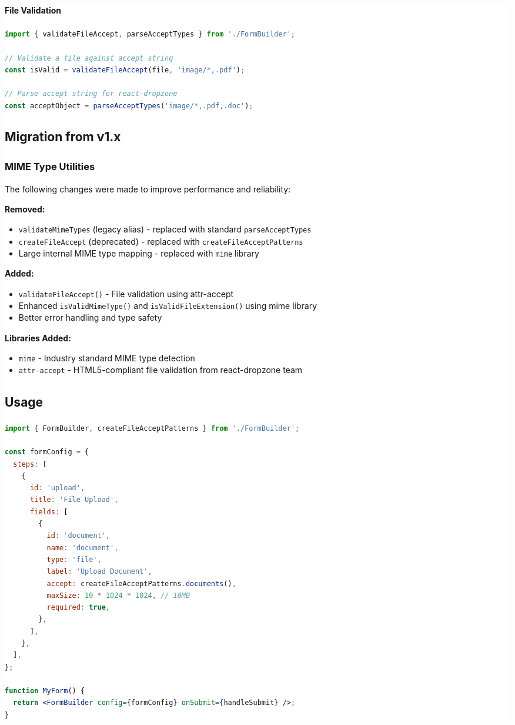 #### File Validation

```javascript
import { validateFileAccept, parseAcceptTypes } from './FormBuilder';

// Validate a file against accept string
const isValid = validateFileAccept(file, 'image/*,.pdf');

// Parse accept string for react-dropzone
const acceptObject = parseAcceptTypes('image/*,.pdf,.doc');
```

## Migration from v1.x

### MIME Type Utilities

The following changes were made to improve performance and reliability:

**Removed:**

- `validateMimeTypes` (legacy alias) - replaced with standard `parseAcceptTypes`
- `createFileAccept` (deprecated) - replaced with `createFileAcceptPatterns`
- Large internal MIME type mapping - replaced with `mime` library

**Added:**

- `validateFileAccept()` - File validation using attr-accept
- Enhanced `isValidMimeType()` and `isValidFileExtension()` using mime library
- Better error handling and type safety

**Libraries Added:**

- `mime` - Industry standard MIME type detection
- `attr-accept` - HTML5-compliant file validation from react-dropzone team

## Usage

```jsx
import { FormBuilder, createFileAcceptPatterns } from './FormBuilder';

const formConfig = {
  steps: [
    {
      id: 'upload',
      title: 'File Upload',
      fields: [
        {
          id: 'document',
          name: 'document',
          type: 'file',
          label: 'Upload Document',
          accept: createFileAcceptPatterns.documents(),
          maxSize: 10 * 1024 * 1024, // 10MB
          required: true,
        },
      ],
    },
  ],
};

function MyForm() {
  return <FormBuilder config={formConfig} onSubmit={handleSubmit} />;
}
```
